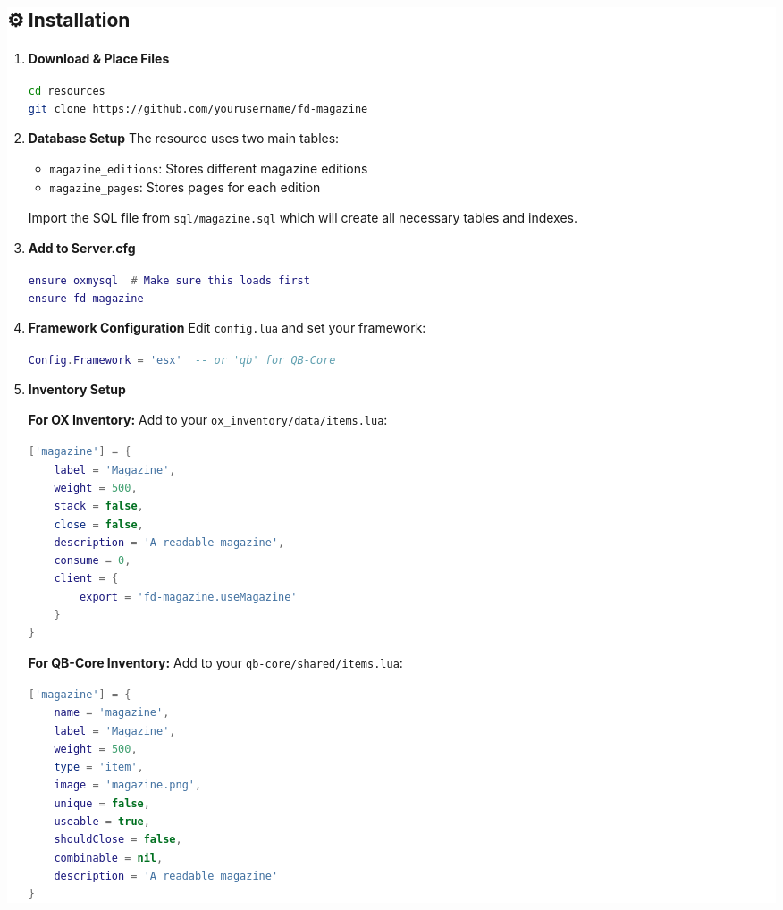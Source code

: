 ## ⚙️ Installation

1. **Download & Place Files**
   ```bash
   cd resources
   git clone https://github.com/yourusername/fd-magazine
   ```

2. **Database Setup**
   The resource uses two main tables:
   - `magazine_editions`: Stores different magazine editions
   - `magazine_pages`: Stores pages for each edition

   Import the SQL file from `sql/magazine.sql` which will create all necessary tables and indexes.

3. **Add to Server.cfg**
   ```lua
   ensure oxmysql  # Make sure this loads first
   ensure fd-magazine
   ```

4. **Framework Configuration**
   Edit `config.lua` and set your framework:
   ```lua
   Config.Framework = 'esx'  -- or 'qb' for QB-Core
   ```

5. **Inventory Setup**

   **For OX Inventory:**
   Add to your `ox_inventory/data/items.lua`:
   ```lua
   ['magazine'] = {
       label = 'Magazine',
       weight = 500,
       stack = false,
       close = false,
       description = 'A readable magazine',
       consume = 0,
       client = {
           export = 'fd-magazine.useMagazine'
       }
   }
   ```

   **For QB-Core Inventory:**
   Add to your `qb-core/shared/items.lua`:
   ```lua
   ['magazine'] = {
       name = 'magazine',
       label = 'Magazine',
       weight = 500,
       type = 'item',
       image = 'magazine.png',
       unique = false,
       useable = true,
       shouldClose = false,
       combinable = nil,
       description = 'A readable magazine'
   }
   ```
